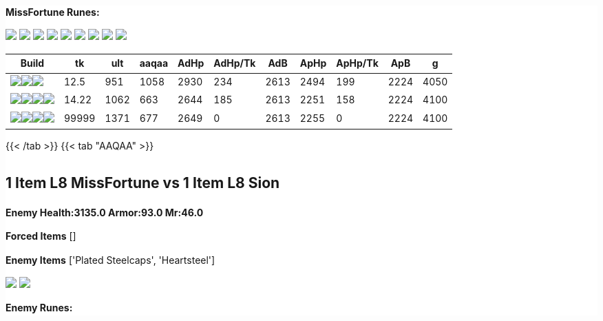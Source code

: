 

**MissFortune Runes:**


![](/Styles/Precision/PressTheAttack/PressTheAttack.png)
![](/Styles/Precision/Overheal.png)
![](/Styles/Precision/LegendBloodline/LegendBloodline.png)
![](/Styles/Precision/CutDown/CutDown.png)
![](/Styles/Sorcery/AbsoluteFocus/AbsoluteFocus.png)
![](/Styles/Sorcery/GatheringStorm/GatheringStorm.png)
![](/StatMods/StatModsAttackSpeedIcon.png)
![](/StatMods/StatModsAdaptiveForceIcon.png)
![](/StatMods/StatModsArmorIcon.png)





 Build |tk|ult|aaqaa|AdHp|AdHp/Tk|AdB|ApHp|ApHp/Tk|ApB|g
-|-|-|-|-|-|-|-|-|-|-
![](/item/3153.png)![](/item/1001.png)![](/item/1055.png)|12.5|951|1058|2930|234|2613|2494|199|2224|4050
![](/item/6672.png)![](/item/1001.png)![](/item/1055.png)![](/item/1036.png)|14.22|1062|663|2644|185|2613|2251|158|2224|4100
![](/item/3036.png)![](/item/1001.png)![](/item/1055.png)![](/item/1036.png)|99999|1371|677|2649|0|2613|2255|0|2224|4100
{{< /tab >}}
{{< tab "AAQAA" >}}

## 1 Item L8 MissFortune vs 1 Item L8 Sion

**Enemy Health:3135.0 Armor:93.0 Mr:46.0**


**Forced Items** []








**Enemy Items** ['Plated Steelcaps', 'Heartsteel']





![](/item/3047.png)
![](/item/3084.png)



**Enemy Runes:**


